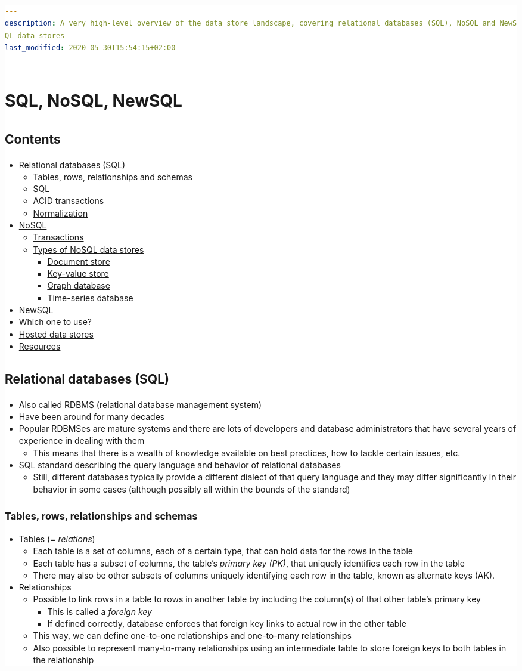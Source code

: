 ```yaml
---
description: A very high-level overview of the data store landscape, covering relational databases (SQL), NoSQL and NewSQL data stores
last_modified: 2020-05-30T15:54:15+02:00
---
```


# SQL, NoSQL, NewSQL

## Contents

-   [Relational databases (SQL)](#relational-databases-sql)
    -   [Tables, rows, relationships and schemas](#tables-rows-relationships-and-schemas)
    -   [SQL](#sql)
    -   [ACID transactions](#acid-transactions)
    -   [Normalization](#normalization)
-   [NoSQL](#nosql)
    -   [Transactions](#transactions)
    -   [Types of NoSQL data stores](#types-of-nosql-data-stores)
        -   [Document store](#document-store)
        -   [Key-value store](#key-value-store)
        -   [Graph database](#graph-database)
        -   [Time-series database](#time-series-database)
-   [NewSQL](#newsql)
-   [Which one to use?](#which-one-to-use)
-   [Hosted data stores](#hosted-data-stores)
-   [Resources](#resources)

## Relational databases (SQL)

-   Also called RDBMS (relational database management system)
-   Have been around for many decades
-   Popular RDBMSes are mature systems and there are lots of developers and database administrators that have several years of experience in dealing with them
    -   This means that there is a wealth of knowledge available on best practices, how to tackle certain issues, etc.
-   SQL standard describing the query language and behavior of relational databases
    -   Still, different databases typically provide a different dialect of that query language and they may differ significantly in their behavior in some cases (although possibly all within the bounds of the standard)

### Tables, rows, relationships and schemas

-   Tables (= _relations_)
    -   Each table is a set of columns, each of a certain type, that can hold data for the rows in the table
    -   Each table has a subset of columns, the table’s _primary key (PK)_, that uniquely identifies each row in the table
    -   There may also be other subsets of columns uniquely identifying each row in the table, known as alternate keys (AK).
-   Relationships
    -   Possible to link rows in a table to rows in another table by including the column(s) of that other table’s primary key
        -   This is called a _foreign key_
        -   If defined correctly, database enforces that foreign key links to actual row in the other table
    -   This way, we can define one-to-one relationships and one-to-many relationships
    -   Also possible to represent many-to-many relationships using an intermediate table to store foreign keys to both tables in the relationship
